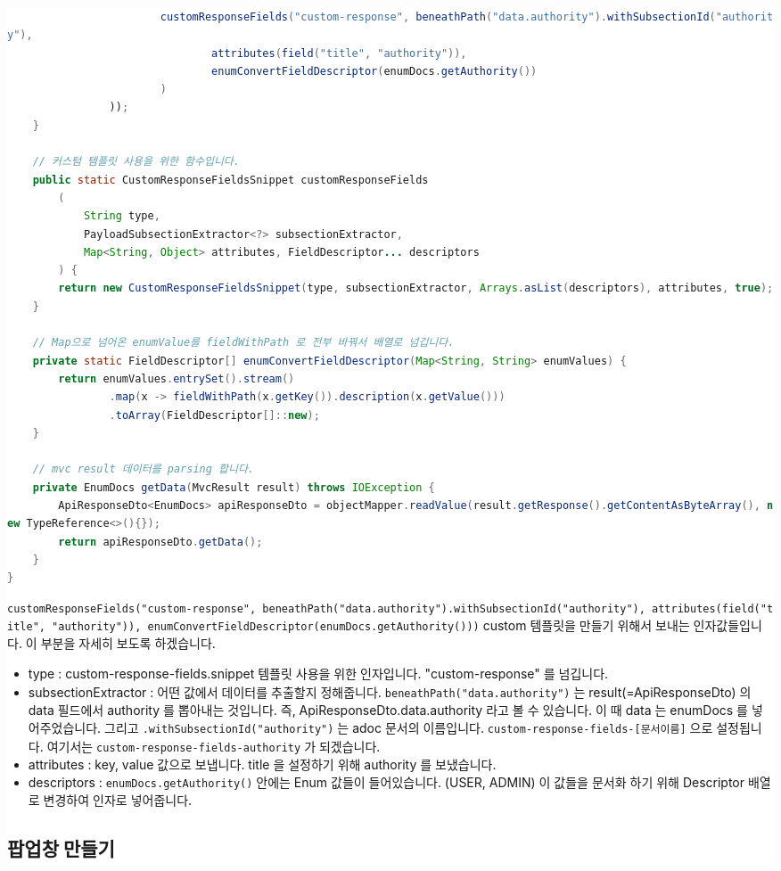 ```java
                        customResponseFields("custom-response", beneathPath("data.authority").withSubsectionId("authority"),
                                attributes(field("title", "authority")),
                                enumConvertFieldDescriptor(enumDocs.getAuthority())
                        )
                ));
    }

    // 커스텀 템플릿 사용을 위한 함수입니다. 
    public static CustomResponseFieldsSnippet customResponseFields
        (
            String type,
            PayloadSubsectionExtractor<?> subsectionExtractor,
            Map<String, Object> attributes, FieldDescriptor... descriptors
    	) {
        return new CustomResponseFieldsSnippet(type, subsectionExtractor, Arrays.asList(descriptors), attributes, true);
    }

    // Map으로 넘어온 enumValue를 fieldWithPath 로 전부 바꿔서 배열로 넘깁니다.
    private static FieldDescriptor[] enumConvertFieldDescriptor(Map<String, String> enumValues) {
        return enumValues.entrySet().stream()
                .map(x -> fieldWithPath(x.getKey()).description(x.getValue()))
                .toArray(FieldDescriptor[]::new);
    }

    // mvc result 데이터를 parsing 합니다.
    private EnumDocs getData(MvcResult result) throws IOException {
        ApiResponseDto<EnumDocs> apiResponseDto = objectMapper.readValue(result.getResponse().getContentAsByteArray(), new TypeReference<>(){});
        return apiResponseDto.getData();
    }
}
```

`customResponseFields("custom-response", beneathPath("data.authority").withSubsectionId("authority"), attributes(field("title", "authority")), enumConvertFieldDescriptor(enumDocs.getAuthority()))` custom 템플릿을 만들기 위해서 보내는 인자값들입니다. 이 부분을 자세히 보도록 하겠습니다.

- type : custom-response-fields.snippet 템플릿 사용을 위한 인자입니다. "custom-response" 를 넘깁니다.
- subsectionExtractor : 어떤 값에서 데이터를 추출할지 정해줍니다. `beneathPath("data.authority")` 는 result(=ApiResponseDto) 의 data 필드에서 authority 를 뽑아내는 것입니다. 즉, ApiResponseDto.data.authority 라고 볼 수 있습니다. 이 때 data 는 enumDocs 를 넣어주었습니다. 그리고 `.withSubsectionId("authority")` 는 adoc 문서의 이름입니다. `custom-response-fields-[문서이름]` 으로 설정됩니다. 여기서는 `custom-response-fields-authority` 가 되겠습니다.
- attributes : key, value 값으로 보냅니다. title 을 설정하기 위해 authority 를 보냈습니다.
- descriptors : `enumDocs.getAuthority()` 안에는 Enum 값들이 들어있습니다. (USER, ADMIN) 이 값들을 문서화 하기 위해 Descriptor 배열로 변경하여 인자로 넣어줍니다.



## 팝업창 만들기

